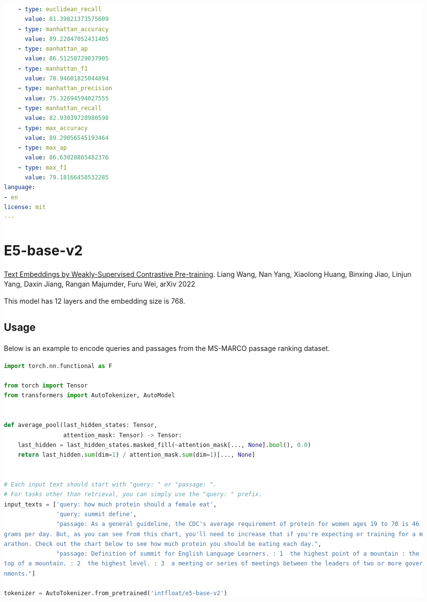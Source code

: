 ```yaml
    - type: euclidean_recall
      value: 81.39821373575609
    - type: manhattan_accuracy
      value: 89.22847052431405
    - type: manhattan_ap
      value: 86.51250729037905
    - type: manhattan_f1
      value: 78.94601825044894
    - type: manhattan_precision
      value: 75.32694594027555
    - type: manhattan_recall
      value: 82.93039728980598
    - type: max_accuracy
      value: 89.29056545193464
    - type: max_ap
      value: 86.63028865482376
    - type: max_f1
      value: 79.18166458532285
language:
- en
license: mit
---
```


# E5-base-v2

[Text Embeddings by Weakly-Supervised Contrastive Pre-training](https://arxiv.org/pdf/2212.03533.pdf).
Liang Wang, Nan Yang, Xiaolong Huang, Binxing Jiao, Linjun Yang, Daxin Jiang, Rangan Majumder, Furu Wei, arXiv 2022

This model has 12 layers and the embedding size is 768.

## Usage

Below is an example to encode queries and passages from the MS-MARCO passage ranking dataset.

```python
import torch.nn.functional as F

from torch import Tensor
from transformers import AutoTokenizer, AutoModel


def average_pool(last_hidden_states: Tensor,
                 attention_mask: Tensor) -> Tensor:
    last_hidden = last_hidden_states.masked_fill(~attention_mask[..., None].bool(), 0.0)
    return last_hidden.sum(dim=1) / attention_mask.sum(dim=1)[..., None]


# Each input text should start with "query: " or "passage: ".
# For tasks other than retrieval, you can simply use the "query: " prefix.
input_texts = ['query: how much protein should a female eat',
               'query: summit define',
               "passage: As a general guideline, the CDC's average requirement of protein for women ages 19 to 70 is 46 grams per day. But, as you can see from this chart, you'll need to increase that if you're expecting or training for a marathon. Check out the chart below to see how much protein you should be eating each day.",
               "passage: Definition of summit for English Language Learners. : 1  the highest point of a mountain : the top of a mountain. : 2  the highest level. : 3  a meeting or series of meetings between the leaders of two or more governments."]

tokenizer = AutoTokenizer.from_pretrained('intfloat/e5-base-v2')
```